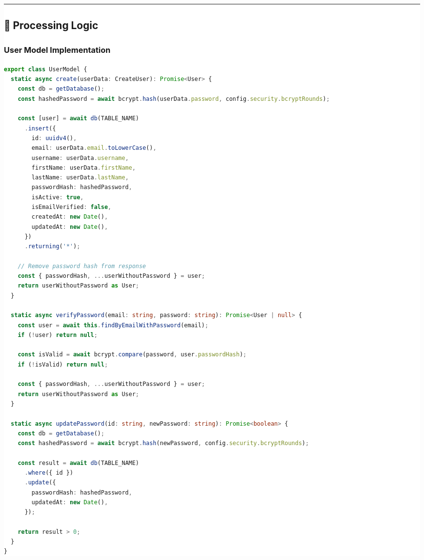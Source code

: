 
---

## 🔧 **Processing Logic**

### **User Model Implementation**
```typescript
export class UserModel {
  static async create(userData: CreateUser): Promise<User> {
    const db = getDatabase();
    const hashedPassword = await bcrypt.hash(userData.password, config.security.bcryptRounds);
    
    const [user] = await db(TABLE_NAME)
      .insert({
        id: uuidv4(),
        email: userData.email.toLowerCase(),
        username: userData.username,
        firstName: userData.firstName,
        lastName: userData.lastName,
        passwordHash: hashedPassword,
        isActive: true,
        isEmailVerified: false,
        createdAt: new Date(),
        updatedAt: new Date(),
      })
      .returning('*');

    // Remove password hash from response
    const { passwordHash, ...userWithoutPassword } = user;
    return userWithoutPassword as User;
  }

  static async verifyPassword(email: string, password: string): Promise<User | null> {
    const user = await this.findByEmailWithPassword(email);
    if (!user) return null;

    const isValid = await bcrypt.compare(password, user.passwordHash);
    if (!isValid) return null;

    const { passwordHash, ...userWithoutPassword } = user;
    return userWithoutPassword as User;
  }

  static async updatePassword(id: string, newPassword: string): Promise<boolean> {
    const db = getDatabase();
    const hashedPassword = await bcrypt.hash(newPassword, config.security.bcryptRounds);
    
    const result = await db(TABLE_NAME)
      .where({ id })
      .update({
        passwordHash: hashedPassword,
        updatedAt: new Date(),
      });

    return result > 0;
  }
}
```
